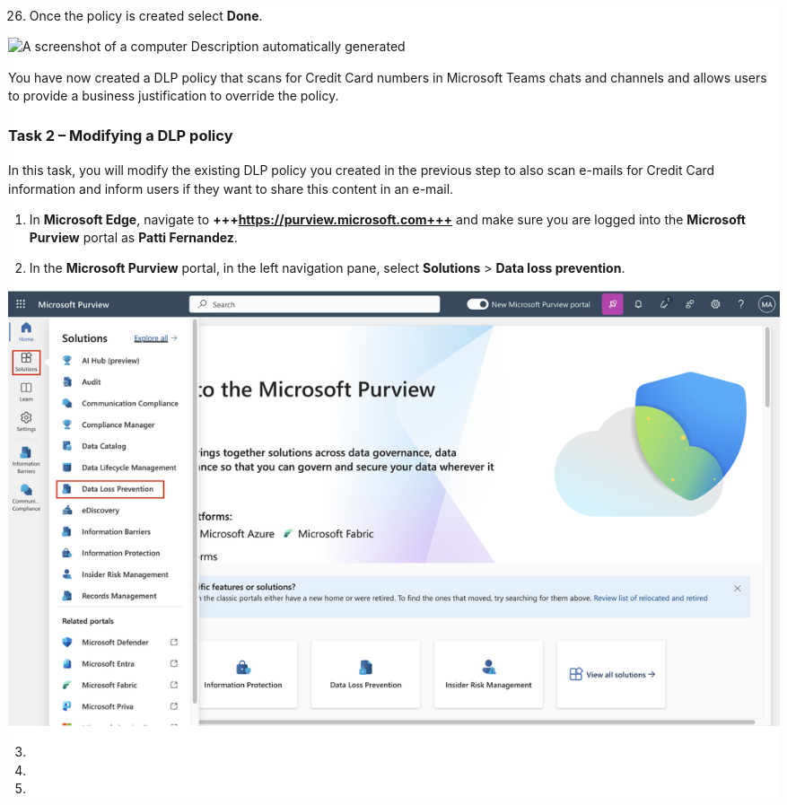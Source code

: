 26. Once the policy is created select **Done**.

![A screenshot of a computer Description automatically
generated](./media/image47.png)

You have now created a DLP policy that scans for Credit Card numbers in
Microsoft Teams chats and channels and allows users to provide a
business justification to override the policy.

### Task 2 – Modifying a DLP policy

In this task, you will modify the existing DLP policy you created in the
previous step to also scan e-mails for Credit Card information and
inform users if they want to share this content in an e-mail.

1.  In **Microsoft Edge**, navigate
    to **+++https://purview.microsoft.com+++** and make sure you are
    logged into the **Microsoft Purview** portal as **Patti Fernandez**.

2.  In the **Microsoft Purview** portal, in the left navigation pane,
    select **Solutions** \> **Data loss prevention**.

![](./media/image1.png)

3.  

4.  

5.  
